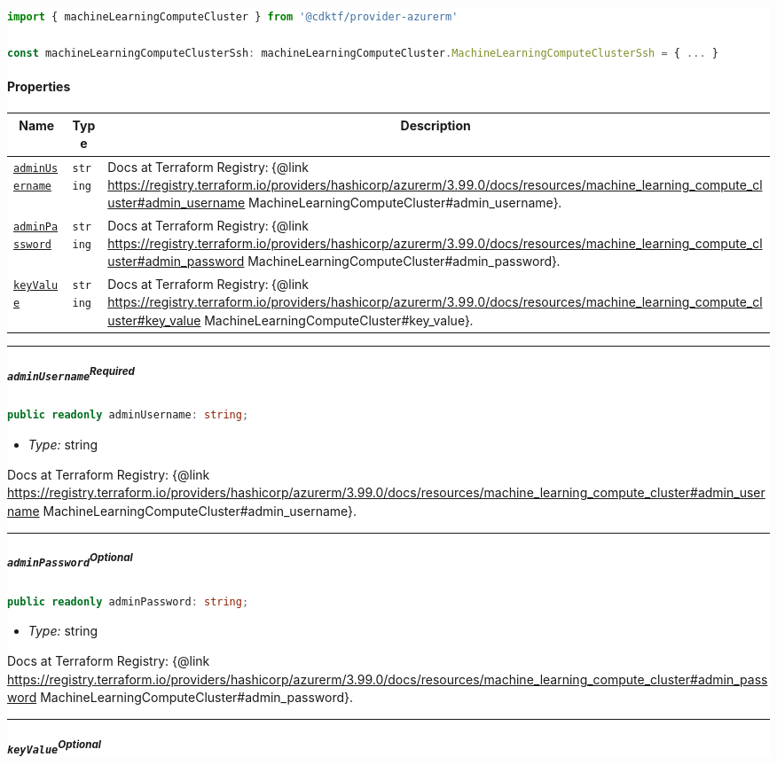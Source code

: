 ```typescript
import { machineLearningComputeCluster } from '@cdktf/provider-azurerm'

const machineLearningComputeClusterSsh: machineLearningComputeCluster.MachineLearningComputeClusterSsh = { ... }
```

#### Properties <a name="Properties" id="Properties"></a>

| **Name** | **Type** | **Description** |
| --- | --- | --- |
| <code><a href="#@cdktf/provider-azurerm.machineLearningComputeCluster.MachineLearningComputeClusterSsh.property.adminUsername">adminUsername</a></code> | <code>string</code> | Docs at Terraform Registry: {@link https://registry.terraform.io/providers/hashicorp/azurerm/3.99.0/docs/resources/machine_learning_compute_cluster#admin_username MachineLearningComputeCluster#admin_username}. |
| <code><a href="#@cdktf/provider-azurerm.machineLearningComputeCluster.MachineLearningComputeClusterSsh.property.adminPassword">adminPassword</a></code> | <code>string</code> | Docs at Terraform Registry: {@link https://registry.terraform.io/providers/hashicorp/azurerm/3.99.0/docs/resources/machine_learning_compute_cluster#admin_password MachineLearningComputeCluster#admin_password}. |
| <code><a href="#@cdktf/provider-azurerm.machineLearningComputeCluster.MachineLearningComputeClusterSsh.property.keyValue">keyValue</a></code> | <code>string</code> | Docs at Terraform Registry: {@link https://registry.terraform.io/providers/hashicorp/azurerm/3.99.0/docs/resources/machine_learning_compute_cluster#key_value MachineLearningComputeCluster#key_value}. |

---

##### `adminUsername`<sup>Required</sup> <a name="adminUsername" id="@cdktf/provider-azurerm.machineLearningComputeCluster.MachineLearningComputeClusterSsh.property.adminUsername"></a>

```typescript
public readonly adminUsername: string;
```

- *Type:* string

Docs at Terraform Registry: {@link https://registry.terraform.io/providers/hashicorp/azurerm/3.99.0/docs/resources/machine_learning_compute_cluster#admin_username MachineLearningComputeCluster#admin_username}.

---

##### `adminPassword`<sup>Optional</sup> <a name="adminPassword" id="@cdktf/provider-azurerm.machineLearningComputeCluster.MachineLearningComputeClusterSsh.property.adminPassword"></a>

```typescript
public readonly adminPassword: string;
```

- *Type:* string

Docs at Terraform Registry: {@link https://registry.terraform.io/providers/hashicorp/azurerm/3.99.0/docs/resources/machine_learning_compute_cluster#admin_password MachineLearningComputeCluster#admin_password}.

---

##### `keyValue`<sup>Optional</sup> <a name="keyValue" id="@cdktf/provider-azurerm.machineLearningComputeCluster.MachineLearningComputeClusterSsh.property.keyValue"></a>
